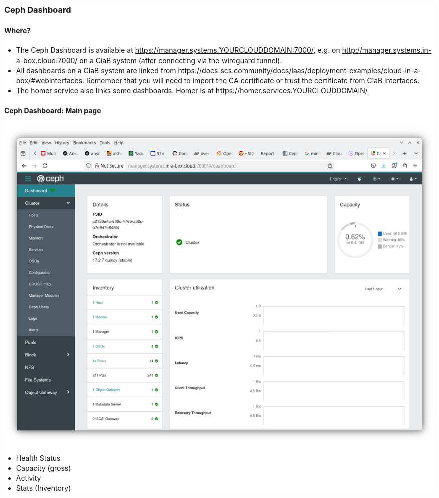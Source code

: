 ### Ceph Dashboard

#### Where?
* The Ceph Dashboard is available at <https://manager.systems.YOURCLOUDDOMAIN:7000/>,
  e.g. on <http://manager.systems.in-a-box.cloud:7000/> on a CiaB system
  (after connecting via the wireguard tunnel).
* All dashboards on a CiaB system are linked from
  <https://docs.scs.community/docs/iaas/deployment-examples/cloud-in-a-box/#webinterfaces>.
  Remember that you will need to import the CA certificate or trust the certificate from
  CiaB interfaces.
* The homer service also links some dashboards.
  Homer is at <https://homer.services.YOURCLOUDDOMAIN/>

#### Ceph Dashboard: Main page
![Ceph Dashboard Main Page](Screenshot_Ceph1.png)

* Health Status
* Capacity (gross)
* Activity
* Stats (Inventory)

